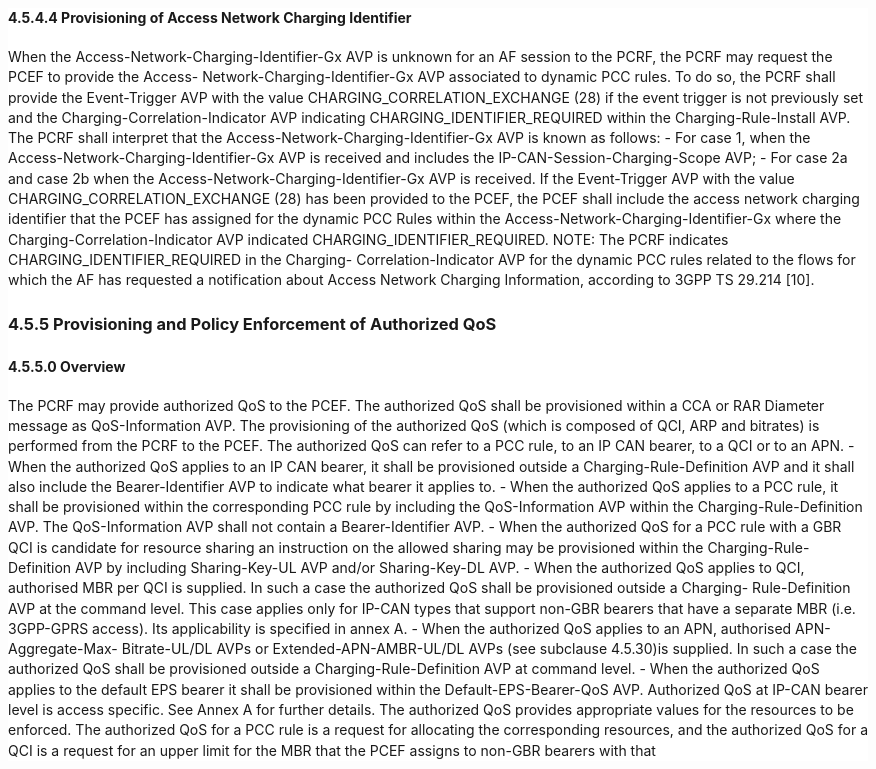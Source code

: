#### 4.5.4.4 Provisioning of Access Network Charging Identifier
When the Access-Network-Charging-Identifier-Gx AVP is unknown for an AF
session to the PCRF, the PCRF may request the PCEF to provide the Access-
Network-Charging-Identifier-Gx AVP associated to dynamic PCC rules. To do so,
the PCRF shall provide the Event-Trigger AVP with the value
CHARGING_CORRELATION_EXCHANGE (28) if the event trigger is not previously set
and the Charging-Correlation-Indicator AVP indicating
CHARGING_IDENTIFIER_REQUIRED within the Charging-Rule-Install AVP.
The PCRF shall interpret that the Access-Network-Charging-Identifier-Gx AVP is
known as follows:
\- For case 1, when the Access-Network-Charging-Identifier-Gx AVP is received
and includes the IP-CAN-Session-Charging-Scope AVP;
\- For case 2a and case 2b when the Access-Network-Charging-Identifier-Gx AVP
is received.
If the Event-Trigger AVP with the value CHARGING_CORRELATION_EXCHANGE (28) has
been provided to the PCEF, the PCEF shall include the access network charging
identifier that the PCEF has assigned for the dynamic PCC Rules within the
Access-Network-Charging-Identifier-Gx where the Charging-Correlation-Indicator
AVP indicated CHARGING_IDENTIFIER_REQUIRED.
NOTE: The PCRF indicates CHARGING_IDENTIFIER_REQUIRED in the Charging-
Correlation-Indicator AVP for the dynamic PCC rules related to the flows for
which the AF has requested a notification about Access Network Charging
Information, according to 3GPP TS 29.214 [10].
### 4.5.5 Provisioning and Policy Enforcement of Authorized QoS
#### 4.5.5.0 Overview
The PCRF may provide authorized QoS to the PCEF.
The authorized QoS shall be provisioned within a CCA or RAR Diameter message
as QoS-Information AVP. The provisioning of the authorized QoS (which is
composed of QCI, ARP and bitrates) is performed from the PCRF to the PCEF. The
authorized QoS can refer to a PCC rule, to an IP CAN bearer, to a QCI or to an
APN.
\- When the authorized QoS applies to an IP CAN bearer, it shall be
provisioned outside a Charging-Rule-Definition AVP and it shall also include
the Bearer-Identifier AVP to indicate what bearer it applies to.
\- When the authorized QoS applies to a PCC rule, it shall be provisioned
within the corresponding PCC rule by including the QoS-Information AVP within
the Charging-Rule-Definition AVP. The QoS-Information AVP shall not contain a
Bearer-Identifier AVP.
\- When the authorized QoS for a PCC rule with a GBR QCI is candidate for
resource sharing an instruction on the allowed sharing may be provisioned
within the Charging-Rule-Definition AVP by including Sharing-Key-UL AVP and/or
Sharing-Key-DL AVP.
\- When the authorized QoS applies to QCI, authorised MBR per QCI is supplied.
In such a case the authorized QoS shall be provisioned outside a Charging-
Rule-Definition AVP at the command level. This case applies only for IP-CAN
types that support non-GBR bearers that have a separate MBR (i.e. 3GPP-GPRS
access). Its applicability is specified in annex A.
\- When the authorized QoS applies to an APN, authorised APN-Aggregate-Max-
Bitrate-UL/DL AVPs or Extended-APN-AMBR-UL/DL AVPs (see subclause 4.5.30)is
supplied. In such a case the authorized QoS shall be provisioned outside a
Charging-Rule-Definition AVP at command level.
\- When the authorized QoS applies to the default EPS bearer it shall be
provisioned within the Default-EPS-Bearer-QoS AVP.
Authorized QoS at IP-CAN bearer level is access specific. See Annex A for
further details.
The authorized QoS provides appropriate values for the resources to be
enforced.
The authorized QoS for a PCC rule is a request for allocating the
corresponding resources, and the authorized QoS for a QCI is a request for an
upper limit for the MBR that the PCEF assigns to non-GBR bearers with that